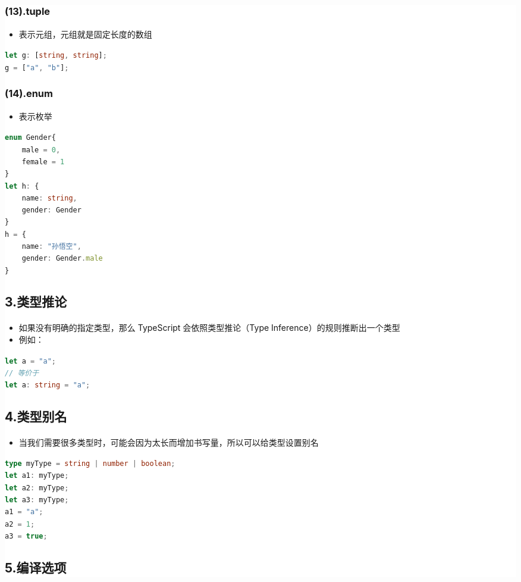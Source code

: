 
### (13).tuple

- 表示元组，元组就是固定长度的数组
```ts
let g: [string, string];
g = ["a", "b"];
```

### (14).enum

- 表示枚举
```ts
enum Gender{
    male = 0,
    female = 1
}
let h: {
    name: string,
    gender: Gender
}
h = {
    name: "孙悟空",
    gender: Gender.male
}
```

## 3.类型推论

- 如果没有明确的指定类型，那么 TypeScript 会依照类型推论（Type Inference）的规则推断出一个类型
- 例如：
```ts
let a = "a";
// 等价于
let a: string = "a";
```

## 4.类型别名

- 当我们需要很多类型时，可能会因为太长而增加书写量，所以可以给类型设置别名
```ts
type myType = string | number | boolean;
let a1: myType;
let a2: myType;
let a3: myType;
a1 = "a";
a2 = 1;
a3 = true;
```

## 5.编译选项
